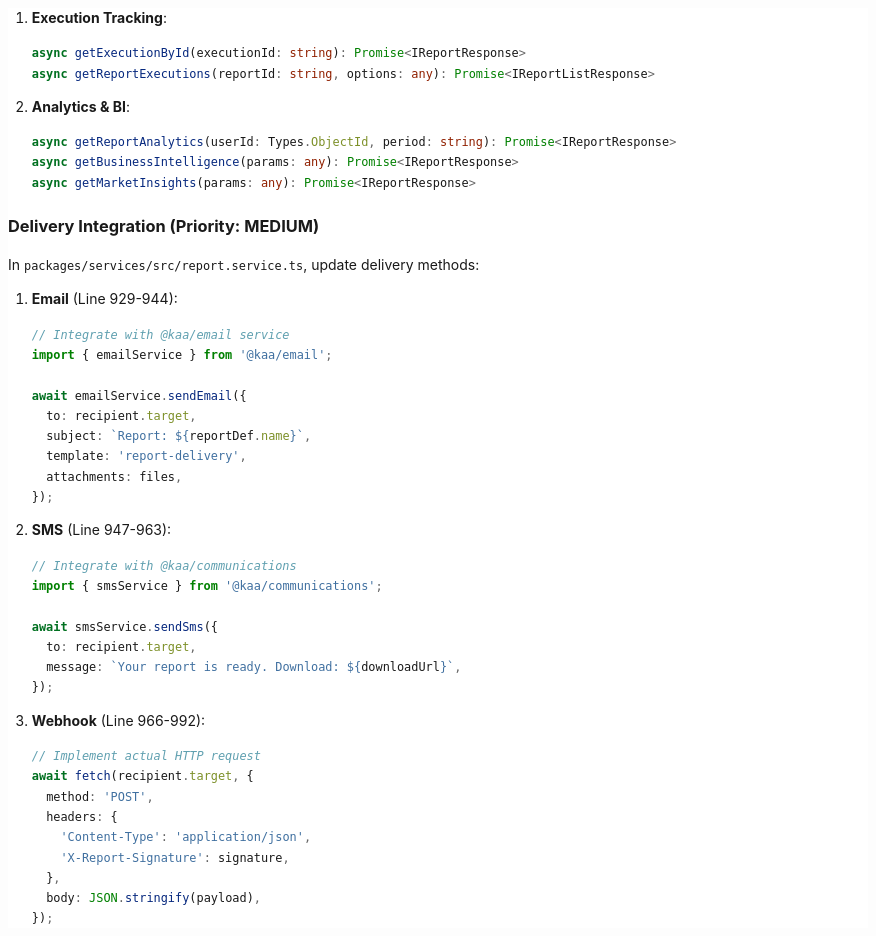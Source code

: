 1. **Execution Tracking**:

   ```typescript
   async getExecutionById(executionId: string): Promise<IReportResponse>
   async getReportExecutions(reportId: string, options: any): Promise<IReportListResponse>
   ```

2. **Analytics & BI**:

   ```typescript
   async getReportAnalytics(userId: Types.ObjectId, period: string): Promise<IReportResponse>
   async getBusinessIntelligence(params: any): Promise<IReportResponse>
   async getMarketInsights(params: any): Promise<IReportResponse>
   ```

### Delivery Integration (Priority: MEDIUM)

In `packages/services/src/report.service.ts`, update delivery methods:

1. **Email** (Line 929-944):

   ```typescript
   // Integrate with @kaa/email service
   import { emailService } from '@kaa/email';
   
   await emailService.sendEmail({
     to: recipient.target,
     subject: `Report: ${reportDef.name}`,
     template: 'report-delivery',
     attachments: files,
   });
   ```

2. **SMS** (Line 947-963):

   ```typescript
   // Integrate with @kaa/communications
   import { smsService } from '@kaa/communications';
   
   await smsService.sendSms({
     to: recipient.target,
     message: `Your report is ready. Download: ${downloadUrl}`,
   });
   ```

3. **Webhook** (Line 966-992):

   ```typescript
   // Implement actual HTTP request
   await fetch(recipient.target, {
     method: 'POST',
     headers: { 
       'Content-Type': 'application/json',
       'X-Report-Signature': signature,
     },
     body: JSON.stringify(payload),
   });
   ```
